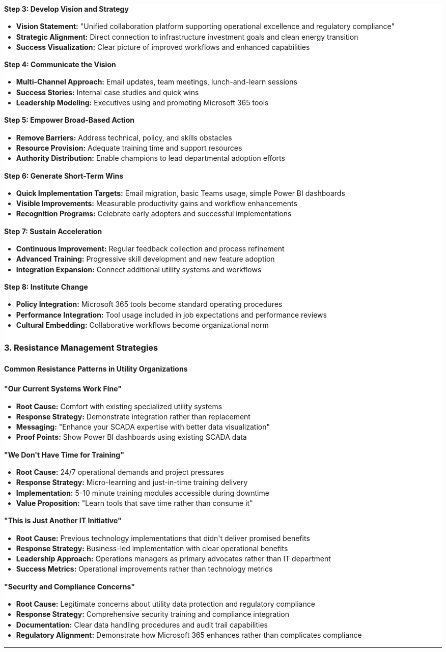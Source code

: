 **Step 3: Develop Vision and Strategy**
- **Vision Statement:** "Unified collaboration platform supporting operational excellence and regulatory compliance"
- **Strategic Alignment:** Direct connection to infrastructure investment goals and clean energy transition
- **Success Visualization:** Clear picture of improved workflows and enhanced capabilities

**Step 4: Communicate the Vision**
- **Multi-Channel Approach:** Email updates, team meetings, lunch-and-learn sessions
- **Success Stories:** Internal case studies and quick wins
- **Leadership Modeling:** Executives using and promoting Microsoft 365 tools

**Step 5: Empower Broad-Based Action**
- **Remove Barriers:** Address technical, policy, and skills obstacles
- **Resource Provision:** Adequate training time and support resources
- **Authority Distribution:** Enable champions to lead departmental adoption efforts

**Step 6: Generate Short-Term Wins**
- **Quick Implementation Targets:** Email migration, basic Teams usage, simple Power BI dashboards
- **Visible Improvements:** Measurable productivity gains and workflow enhancements
- **Recognition Programs:** Celebrate early adopters and successful implementations

**Step 7: Sustain Acceleration**
- **Continuous Improvement:** Regular feedback collection and process refinement
- **Advanced Training:** Progressive skill development and new feature adoption
- **Integration Expansion:** Connect additional utility systems and workflows

**Step 8: Institute Change**
- **Policy Integration:** Microsoft 365 tools become standard operating procedures
- **Performance Integration:** Tool usage included in job expectations and performance reviews
- **Cultural Embedding:** Collaborative workflows become organizational norm

### 3. Resistance Management Strategies

#### Common Resistance Patterns in Utility Organizations

**"Our Current Systems Work Fine"**
- **Root Cause:** Comfort with existing specialized utility systems
- **Response Strategy:** Demonstrate integration rather than replacement
- **Messaging:** "Enhance your SCADA expertise with better data visualization"
- **Proof Points:** Show Power BI dashboards using existing SCADA data

**"We Don't Have Time for Training"**
- **Root Cause:** 24/7 operational demands and project pressures
- **Response Strategy:** Micro-learning and just-in-time training delivery
- **Implementation:** 5-10 minute training modules accessible during downtime
- **Value Proposition:** "Learn tools that save time rather than consume it"

**"This is Just Another IT Initiative"**
- **Root Cause:** Previous technology implementations that didn't deliver promised benefits
- **Response Strategy:** Business-led implementation with clear operational benefits
- **Leadership Approach:** Operations managers as primary advocates rather than IT department
- **Success Metrics:** Operational improvements rather than technology metrics

**"Security and Compliance Concerns"**
- **Root Cause:** Legitimate concerns about utility data protection and regulatory compliance
- **Response Strategy:** Comprehensive security training and compliance integration
- **Documentation:** Clear data handling procedures and audit trail capabilities
- **Regulatory Alignment:** Demonstrate how Microsoft 365 enhances rather than complicates compliance

---
